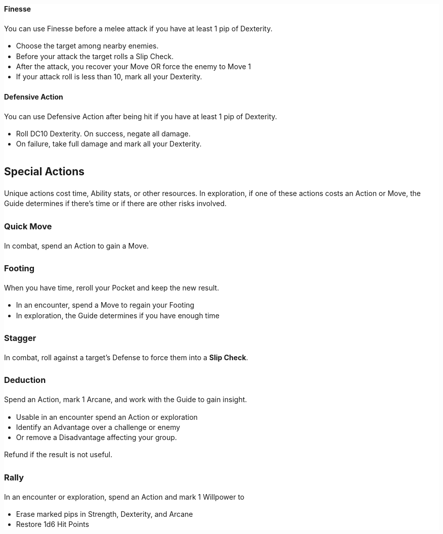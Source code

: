 #### Finesse

You can use Finesse before a melee attack if you have at least 1 pip of Dexterity.

- Choose the target among nearby enemies.
- Before your attack the target rolls a Slip Check.
- After the attack, you recover your Move OR force the enemy to Move 1
- If your attack roll is less than 10, mark all your Dexterity.

#### Defensive Action

You can use Defensive Action after being hit if you have at least 1 pip of Dexterity.

- Roll DC10 Dexterity. On success, negate all damage.
- On failure, take full damage and mark all your Dexterity.

##

## Special Actions

Unique actions cost time, Ability stats, or other resources. In exploration, if one of these actions costs an Action or Move, the Guide determines if there’s time or if there are other risks involved.

### Quick Move

In combat, spend an Action to gain a Move.

### Footing

When you have time, reroll your Pocket and keep the new result.

- In an encounter, spend a Move to regain your Footing
- In exploration, the Guide determines if you have enough time

### Stagger

In combat, roll against a target’s Defense to force them into a **Slip Check**.

### Deduction

Spend an Action, mark 1 Arcane, and work with the Guide to gain insight.

- Usable in an encounter spend an Action or exploration
- Identify an Advantage over a challenge or enemy
- Or remove a Disadvantage affecting your group.

Refund if the result is not useful.

### Rally

In an encounter or exploration, spend an Action and mark 1 Willpower to

- Erase marked pips in Strength, Dexterity, and Arcane
- Restore 1d6 Hit Points
